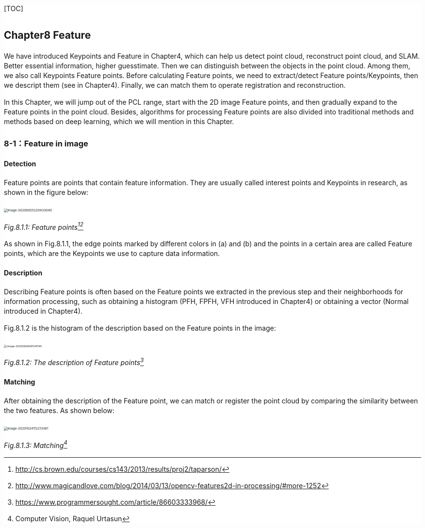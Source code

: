 [TOC]

## Chapter8   Feature

We have introduced Keypoints and Feature in Chapter4, which can help us detect point cloud, reconstruct point cloud, and SLAM. Better essential information, higher guesstimate. Then we can distinguish between the objects in the point cloud. Among them, we also call Keypoints Feature points. Before calculating Feature points,  we need to extract/detect Feature points/Keypoints, then we descript them (see in Chapter4). Finally, we can match them to operate registration and reconstruction.

In this Chapter, we will jump out of the PCL range, start with the 2D image Feature points, and then gradually expand to the Feature points in the point cloud. Besides, algorithms for processing Feature points are also divided into traditional methods and methods based on deep learning, which we will mention in this Chapter.



### 8-1：Feature in image



#### Detection

Feature points are points that contain feature information. They are usually called interest points and Keypoints in research, as shown in the figure below:

<img src="pics/1.png" alt="image-20200925220433040" style="zoom:47%;" />

*Fig.8.1.1:   Feature points[^1][^2]*

As shown in Fig.8.1.1, the edge points marked by different colors in (a) and (b) and the points in a certain area are called Feature points, which are the Keypoints we use to capture data information.



#### Description

Describing Feature points is often based on the Feature points we extracted in the previous step and their neighborhoods for information processing, such as obtaining a histogram (PFH, FPFH, VFH introduced in Chapter4) or obtaining a vector (Normal introduced in Chapter4).

Fig.8.1.2 is the histogram of the description based on the Feature points in the image:

<img src="pics/2.png" alt="image-20200926081341145" style="zoom:39%;" />

*Fig.8.1.2:   The description of Feature points[^3]*



#### Matching

After obtaining the description of the Feature point, we can match or register the point cloud by comparing the similarity between the two features. As shown below:

<img src="pics/3.png" alt="image-20201024112213381" style="zoom:47%;" />

*Fig.8.1.3:   Matching[^4]*


[^1]: http://cs.brown.edu/courses/cs143/2013/results/proj2/taparson/
[^2]: http://www.magicandlove.com/blog/2014/03/13/opencv-features2d-in-processing/#more-1252
[^3]: https://www.programmersought.com/article/86603333968/
[^4]: Computer Vision, Raquel Urtasun
[^5]: https://webdiis.unizar.es/~raulmur/orbslam/。
[^6]: CSE486, Penn State, Robert Collins
[^7]: 16-385 Computer Vision, CMU, Kris Kitani
[^8]: https://prs.igp.ethz.ch/research/completed_projects/automatic_registration_of_point_clouds.html
[^9]: http://www.fubin.org/research/Human_Pose_Estimation/Human_Pose_Estimation.html
[^10]: https://youtu.be/xMgoypPBEgw
[^11]: Li, J., & Lee, G. H. (2019). Usip: Unsupervised stable interest point detection from 3d point clouds. In *Proceedings of the IEEE International Conference on Computer Vision* (pp. 361-370).
[^12]: Tombari, F., Salti, S., & Di Stefano, L. (2010, September). Unique signatures of histograms for local surface description. In *European conference on computer vision* (pp. 356-369). Springer, Berlin, Heidelberg.
[^13]: Zeng, A., Song, S., Nießner, M., Fisher, M., Xiao, J., & Funkhouser, T. (2017). 3dmatch: Learning local geometric descriptors from rgb-d reconstructions. In *Proceedings of the IEEE Conference on Computer Vision and Pattern Recognition* (pp. 1802-1811).
[^14]: Schroff, F., Kalenichenko, D., & Philbin, J. (2015). Facenet: A unified embedding for face recognition and clustering. In *Proceedings of the IEEE conference on computer vision and pattern recognition* (pp. 815-823).
[^15]: https://omoindrot.github.io/triplet-loss
[^16]: Deng, H., Birdal, T., & Ilic, S. (2018). Ppfnet: Global context aware local features for robust 3d point matching. In *Proceedings of the IEEE Conference on Computer Vision and Pattern Recognition* (pp. 195-205).
[^17]: Deng, H., Birdal, T., & Ilic, S. (2018). Ppf-foldnet: Unsupervised learning of rotation invariant 3d local descriptors. In *Proceedings of the European Conference on Computer Vision (ECCV)* (pp. 602-618).